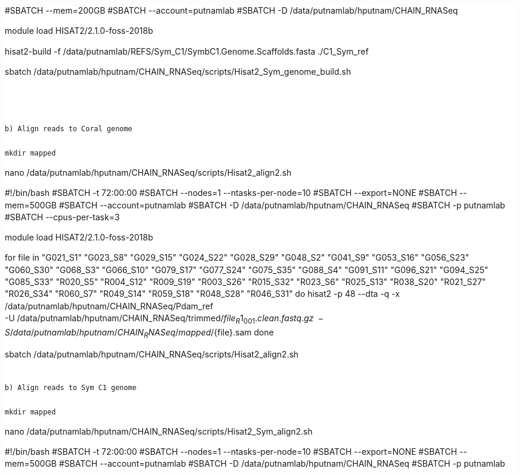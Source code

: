 #SBATCH --mem=200GB
#SBATCH --account=putnamlab
#SBATCH -D /data/putnamlab/hputnam/CHAIN_RNASeq

module load HISAT2/2.1.0-foss-2018b

hisat2-build -f /data/putnamlab/REFS/Sym_C1/SymbC1.Genome.Scaffolds.fasta ./C1_Sym_ref
```

```
sbatch /data/putnamlab/hputnam/CHAIN_RNASeq/scripts/Hisat2_Sym_genome_build.sh
```



b) Align reads to Coral genome

mkdir mapped

```
nano /data/putnamlab/hputnam/CHAIN_RNASeq/scripts/Hisat2_align2.sh
```

```
#!/bin/bash
#SBATCH -t 72:00:00
#SBATCH --nodes=1 --ntasks-per-node=10
#SBATCH --export=NONE
#SBATCH --mem=500GB
#SBATCH --account=putnamlab
#SBATCH -D /data/putnamlab/hputnam/CHAIN_RNASeq
#SBATCH -p putnamlab
#SBATCH --cpus-per-task=3

module load HISAT2/2.1.0-foss-2018b

for file in "G021_S1" "G023_S8" "G029_S15" "G024_S22" "G028_S29" "G048_S2" "G041_S9" "G053_S16" "G056_S23" "G060_S30" "G068_S3" "G066_S10" "G079_S17" "G077_S24" "G075_S35" "G088_S4" "G091_S11" "G096_S21" "G094_S25" "G085_S33" "R020_S5" "R004_S12" "R009_S19" "R003_S26" "R015_S32" "R023_S6" "R025_S13" "R038_S20" "R021_S27" "R026_S34" "R060_S7" "R049_S14" "R059_S18" "R048_S28" "R046_S31"
do
hisat2 -p 48 --dta -q -x /data/putnamlab/hputnam/CHAIN_RNASeq/Pdam_ref \
-U /data/putnamlab/hputnam/CHAIN_RNASeq/trimmed/${file}_R1_001.clean.fastq.gz \
-S /data/putnamlab/hputnam/CHAIN_RNASeq/mapped/${file}.sam
done
```

```
sbatch /data/putnamlab/hputnam/CHAIN_RNASeq/scripts/Hisat2_align2.sh
```

b) Align reads to Sym C1 genome

mkdir mapped

```
nano /data/putnamlab/hputnam/CHAIN_RNASeq/scripts/Hisat2_Sym_align2.sh
```

```
#!/bin/bash
#SBATCH -t 72:00:00
#SBATCH --nodes=1 --ntasks-per-node=10
#SBATCH --export=NONE
#SBATCH --mem=500GB
#SBATCH --account=putnamlab
#SBATCH -D /data/putnamlab/hputnam/CHAIN_RNASeq
#SBATCH -p putnamlab